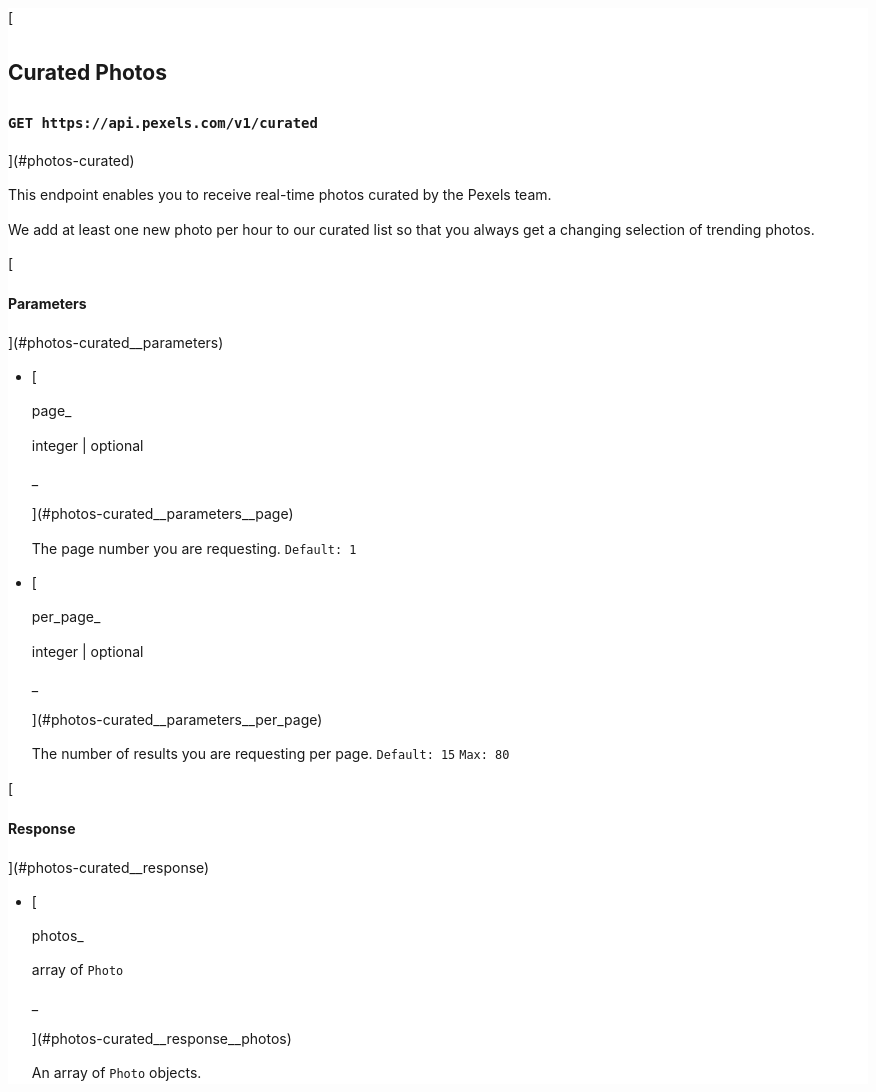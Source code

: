 [

Curated Photos
--------------

### `GET https://api.pexels.com/v1/curated`

](#photos-curated)

This endpoint enables you to receive real-time photos curated by the Pexels team.

We add at least one new photo per hour to our curated list so that you always get a changing selection of trending photos.

[

#### Parameters

](#photos-curated__parameters)

*   [
    
    page_
    
    integer | optional
    
    _
    
    ](#photos-curated__parameters__page)
    
    The page number you are requesting. `Default: 1`
    
*   [
    
    per_page_
    
    integer | optional
    
    _
    
    ](#photos-curated__parameters__per_page)
    
    The number of results you are requesting per page. `Default: 15` `Max: 80`
    

[

#### Response

](#photos-curated__response)

*   [
    
    photos_
    
    array of `Photo`
    
    _
    
    ](#photos-curated__response__photos)
    
    An array of `Photo` objects.
    